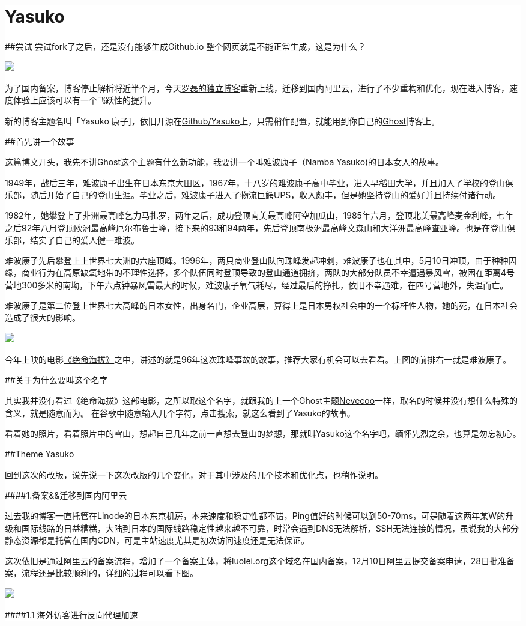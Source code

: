 # Yasuko
##尝试
尝试fork了之后，还是没有能够生成Github.io
整个网页就是不能正常生成，这是为什么？

![](https://luoleiorg.b0.upaiyun.com/blog/2015/12/yasuko2.jpg)

为了国内备案，博客停止解析将近半个月，今天[罗磊的独立博客](https://luolei.org)重新上线，迁移到国内阿里云，进行了不少重构和优化，现在进入博客，速度体验上应该可以有一个飞跃性的提升。

新的博客主题名叫「Yasuko 康子]，依旧开源在[Github/Yasuko](https://github.com/foru17/Yasuko)上，只需稍作配置，就能用到你自己的[Ghost](http://ghost.org/)博客上。

##首先讲一个故事

这篇博文开头，我先不讲Ghost这个主题有什么新功能，我要讲一个叫[难波康子（Namba Yasuko)](https://ja.wikipedia.org/wiki/%E9%9B%A3%E6%B3%A2%E5%BA%B7%E5%AD%90)的日本女人的故事。

1949年，战后三年，难波康子出生在日本东京大田区，1967年，十八岁的难波康子高中毕业，进入早稻田大学，并且加入了学校的登山俱乐部，随后开始了自己的登山生涯。毕业之后，难波康子进入了物流巨鳄UPS，收入颇丰，但是她坚持登山的爱好并且持续付诸行动。

1982年，她攀登上了非洲最高峰乞力马扎罗，两年之后，成功登顶南美最高峰阿空加瓜山，1985年六月，登顶北美最高峰麦金利峰，七年之后92年八月登顶欧洲最高峰厄尔布鲁士峰，接下来的93和94两年，先后登顶南极洲最高峰文森山和大洋洲最高峰查亚峰。也是在登山俱乐部，结实了自己的爱人健一难波。

难波康子先后攀登上上世界七大洲的六座顶峰。1996年，两只商业登山队向珠峰发起冲刺，难波康子也在其中，5月10日冲顶，由于种种因缘，商业行为在高原缺氧地带的不理性选择，多个队伍同时登顶导致的登山通道拥挤，两队的大部分队员不幸遭遇暴风雪，被困在距离4号营地300多米的南坳，下午六点钟暴风雪最大的时候，难波康子氧气耗尽，经过最后的挣扎，依旧不幸遇难，在四号营地外，失温而亡。

难波康子是第二位登上世界七大高峰的日本女性，出身名门，企业高层，算得上是日本男权社会中的一个标杆性人物，她的死，在日本社会造成了很大的影响。

![](https://luoleiorg.b0.upaiyun.com/blog/2015/12/everest96.jpg)

今年上映的电影[《绝命海拔》](http://movie.douban.com/subject/22265299/)之中，讲述的就是96年这次珠峰事故的故事，推荐大家有机会可以去看看。上图的前排右一就是难波康子。

##关于为什么要叫这个名字

其实我并没有看过《绝命海拔》这部电影，之所以取这个名字，就跟我的上一个Ghost主题[Nevecoo](https://luolei.org/theme-nevecoo/)一样，取名的时候并没有想什么特殊的含义，就是随意而为。
在谷歌中随意输入几个字符，点击搜索，就这么看到了Yasuko的故事。

看着她的照片，看着照片中的雪山，想起自己几年之前一直想去登山的梦想，那就叫Yasuko这个名字吧，缅怀先烈之余，也算是勿忘初心。

##Theme Yasuko

回到这次的改版，说先说一下这次改版的几个变化，对于其中涉及的几个技术和优化点，也稍作说明。

####1.备案&&迁移到国内阿里云

过去我的博客一直托管在[Linode](https://www.linode.com/?r=bc281a496205a4bb946c7e7d0a9a44116bebdf32)的日本东京机房，本来速度和稳定性都不错，Ping值好的时候可以到50-70ms，可是随着这两年某W的升级和国际线路的日益糟糕，大陆到日本的国际线路稳定性越来越不可靠，时常会遇到DNS无法解析，SSH无法连接的情况，虽说我的大部分静态资源都是托管在国内CDN，可是主站速度尤其是初次访问速度还是无法保证。

这次依旧是通过阿里云的备案流程，增加了一个备案主体，将luolei.org这个域名在国内备案，12月10日阿里云提交备案申请，28日批准备案，流程还是比较顺利的，详细的过程可以看下图。

![](https://luoleiorg.b0.upaiyun.com/blog/2015/12/aliyun2.jpg)

####1.1 海外访客进行反向代理加速

